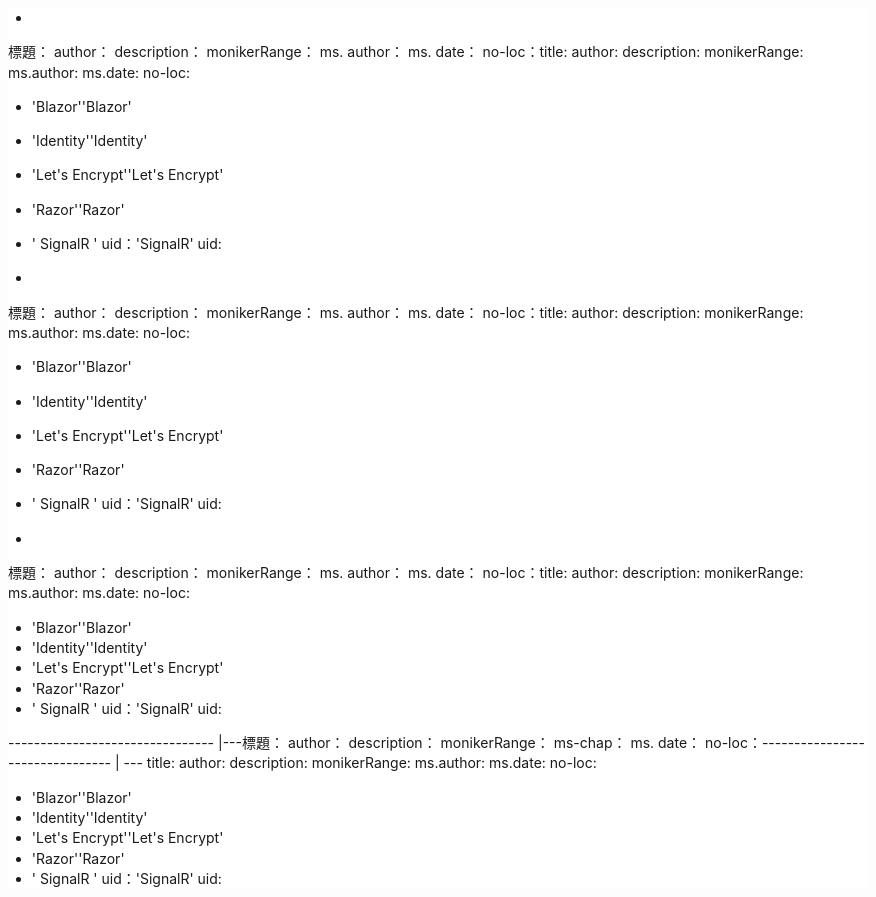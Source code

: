 -
<span data-ttu-id="34b9b-281">標題： author： description： monikerRange： ms. author： ms. date： no-loc：</span><span class="sxs-lookup"><span data-stu-id="34b9b-281">title: author: description: monikerRange: ms.author: ms.date: no-loc:</span></span>
- <span data-ttu-id="34b9b-282">'Blazor'</span><span class="sxs-lookup"><span data-stu-id="34b9b-282">'Blazor'</span></span>
- <span data-ttu-id="34b9b-283">'Identity'</span><span class="sxs-lookup"><span data-stu-id="34b9b-283">'Identity'</span></span>
- <span data-ttu-id="34b9b-284">'Let's Encrypt'</span><span class="sxs-lookup"><span data-stu-id="34b9b-284">'Let's Encrypt'</span></span>
- <span data-ttu-id="34b9b-285">'Razor'</span><span class="sxs-lookup"><span data-stu-id="34b9b-285">'Razor'</span></span>
- <span data-ttu-id="34b9b-286">' SignalR ' uid：</span><span class="sxs-lookup"><span data-stu-id="34b9b-286">'SignalR' uid:</span></span> 

-
<span data-ttu-id="34b9b-287">標題： author： description： monikerRange： ms. author： ms. date： no-loc：</span><span class="sxs-lookup"><span data-stu-id="34b9b-287">title: author: description: monikerRange: ms.author: ms.date: no-loc:</span></span>
- <span data-ttu-id="34b9b-288">'Blazor'</span><span class="sxs-lookup"><span data-stu-id="34b9b-288">'Blazor'</span></span>
- <span data-ttu-id="34b9b-289">'Identity'</span><span class="sxs-lookup"><span data-stu-id="34b9b-289">'Identity'</span></span>
- <span data-ttu-id="34b9b-290">'Let's Encrypt'</span><span class="sxs-lookup"><span data-stu-id="34b9b-290">'Let's Encrypt'</span></span>
- <span data-ttu-id="34b9b-291">'Razor'</span><span class="sxs-lookup"><span data-stu-id="34b9b-291">'Razor'</span></span>
- <span data-ttu-id="34b9b-292">' SignalR ' uid：</span><span class="sxs-lookup"><span data-stu-id="34b9b-292">'SignalR' uid:</span></span> 

-
<span data-ttu-id="34b9b-293">標題： author： description： monikerRange： ms. author： ms. date： no-loc：</span><span class="sxs-lookup"><span data-stu-id="34b9b-293">title: author: description: monikerRange: ms.author: ms.date: no-loc:</span></span>
- <span data-ttu-id="34b9b-294">'Blazor'</span><span class="sxs-lookup"><span data-stu-id="34b9b-294">'Blazor'</span></span>
- <span data-ttu-id="34b9b-295">'Identity'</span><span class="sxs-lookup"><span data-stu-id="34b9b-295">'Identity'</span></span>
- <span data-ttu-id="34b9b-296">'Let's Encrypt'</span><span class="sxs-lookup"><span data-stu-id="34b9b-296">'Let's Encrypt'</span></span>
- <span data-ttu-id="34b9b-297">'Razor'</span><span class="sxs-lookup"><span data-stu-id="34b9b-297">'Razor'</span></span>
- <span data-ttu-id="34b9b-298">' SignalR ' uid：</span><span class="sxs-lookup"><span data-stu-id="34b9b-298">'SignalR' uid:</span></span> 

<span data-ttu-id="34b9b-299">-------------------------------- |---標題： author： description： monikerRange： ms-chap： ms. date： no-loc：</span><span class="sxs-lookup"><span data-stu-id="34b9b-299">-------------------------------- | --- title: author: description: monikerRange: ms.author: ms.date: no-loc:</span></span>
- <span data-ttu-id="34b9b-300">'Blazor'</span><span class="sxs-lookup"><span data-stu-id="34b9b-300">'Blazor'</span></span>
- <span data-ttu-id="34b9b-301">'Identity'</span><span class="sxs-lookup"><span data-stu-id="34b9b-301">'Identity'</span></span>
- <span data-ttu-id="34b9b-302">'Let's Encrypt'</span><span class="sxs-lookup"><span data-stu-id="34b9b-302">'Let's Encrypt'</span></span>
- <span data-ttu-id="34b9b-303">'Razor'</span><span class="sxs-lookup"><span data-stu-id="34b9b-303">'Razor'</span></span>
- <span data-ttu-id="34b9b-304">' SignalR ' uid：</span><span class="sxs-lookup"><span data-stu-id="34b9b-304">'SignalR' uid:</span></span> 
